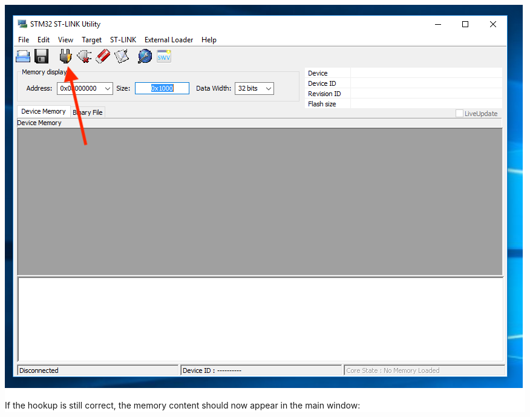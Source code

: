 ![Alt text](resources/beforeconnect.png)

If the hookup is still correct, the memory content should now appear in the main window:
